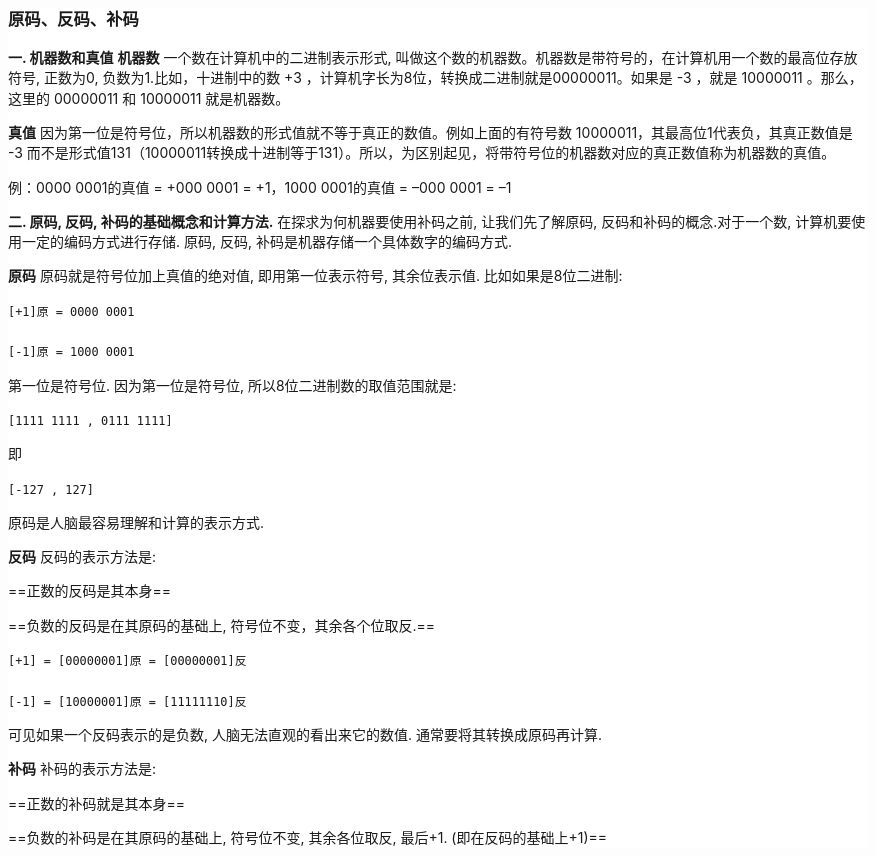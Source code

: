 ### 原码、反码、补码

**一. 机器数和真值**
**机器数**
一个数在计算机中的二进制表示形式, 叫做这个数的机器数。机器数是带符号的，在计算机用一个数的最高位存放符号, 正数为0, 负数为1.比如，十进制中的数 +3 ，计算机字长为8位，转换成二进制就是00000011。如果是 -3 ，就是 10000011 。那么，这里的 00000011 和 10000011 就是机器数。

**真值**
因为第一位是符号位，所以机器数的形式值就不等于真正的数值。例如上面的有符号数 10000011，其最高位1代表负，其真正数值是 -3 而不是形式值131（10000011转换成十进制等于131）。所以，为区别起见，将带符号位的机器数对应的真正数值称为机器数的真值。

例：0000 0001的真值 = +000 0001 = +1，1000 0001的真值 = –000 0001 = –1

**二. 原码, 反码, 补码的基础概念和计算方法.**
在探求为何机器要使用补码之前, 让我们先了解原码, 反码和补码的概念.对于一个数, 计算机要使用一定的编码方式进行存储. 原码, 反码, 补码是机器存储一个具体数字的编码方式.

**原码**
原码就是符号位加上真值的绝对值, 即用第一位表示符号, 其余位表示值. 比如如果是8位二进制:

```
[+1]原 = 0000 0001

[-1]原 = 1000 0001
```

第一位是符号位. 因为第一位是符号位, 所以8位二进制数的取值范围就是:

```
[1111 1111 , 0111 1111]
```

即

```
[-127 , 127]
```

原码是人脑最容易理解和计算的表示方式.

**反码**
反码的表示方法是:

==正数的反码是其本身==

==负数的反码是在其原码的基础上, 符号位不变，其余各个位取反.==

```
[+1] = [00000001]原 = [00000001]反

[-1] = [10000001]原 = [11111110]反
```

可见如果一个反码表示的是负数, 人脑无法直观的看出来它的数值. 通常要将其转换成原码再计算.

**补码**
补码的表示方法是:

==正数的补码就是其本身==

==负数的补码是在其原码的基础上, 符号位不变, 其余各位取反, 最后+1. (即在反码的基础上+1)==
